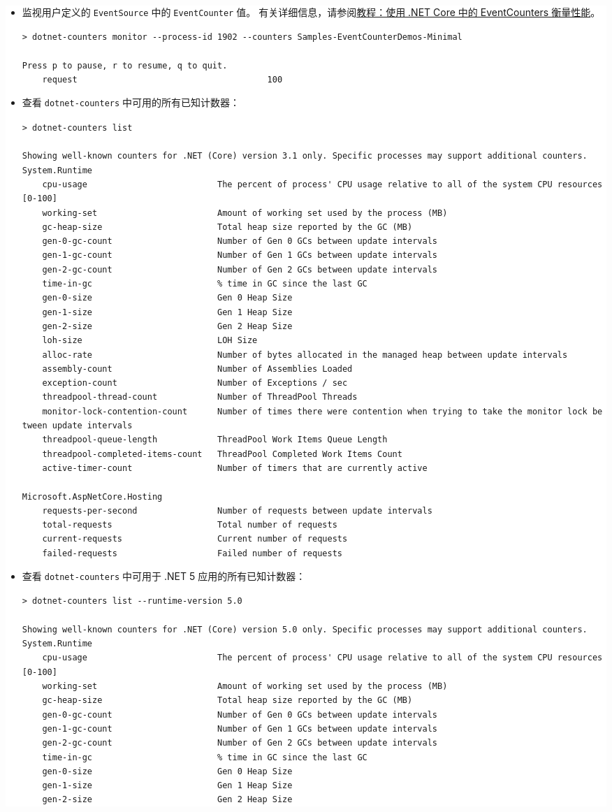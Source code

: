 - 监视用户定义的 `EventSource` 中的 `EventCounter` 值。 有关详细信息，请参阅[教程：使用 .NET Core 中的 EventCounters 衡量性能](event-counter-perf.md)。

  ```console
  > dotnet-counters monitor --process-id 1902 --counters Samples-EventCounterDemos-Minimal

  Press p to pause, r to resume, q to quit.
      request                                      100
  ```

- 查看 `dotnet-counters` 中可用的所有已知计数器：

  ```console
  > dotnet-counters list

  Showing well-known counters for .NET (Core) version 3.1 only. Specific processes may support additional counters.
  System.Runtime              
      cpu-usage                          The percent of process' CPU usage relative to all of the system CPU resources [0-100]
      working-set                        Amount of working set used by the process (MB)
      gc-heap-size                       Total heap size reported by the GC (MB)
      gen-0-gc-count                     Number of Gen 0 GCs between update intervals
      gen-1-gc-count                     Number of Gen 1 GCs between update intervals
      gen-2-gc-count                     Number of Gen 2 GCs between update intervals
      time-in-gc                         % time in GC since the last GC
      gen-0-size                         Gen 0 Heap Size
      gen-1-size                         Gen 1 Heap Size
      gen-2-size                         Gen 2 Heap Size
      loh-size                           LOH Size
      alloc-rate                         Number of bytes allocated in the managed heap between update intervals
      assembly-count                     Number of Assemblies Loaded
      exception-count                    Number of Exceptions / sec
      threadpool-thread-count            Number of ThreadPool Threads
      monitor-lock-contention-count      Number of times there were contention when trying to take the monitor lock between update intervals
      threadpool-queue-length            ThreadPool Work Items Queue Length
      threadpool-completed-items-count   ThreadPool Completed Work Items Count
      active-timer-count                 Number of timers that are currently active

  Microsoft.AspNetCore.Hosting
      requests-per-second                Number of requests between update intervals
      total-requests                     Total number of requests
      current-requests                   Current number of requests
      failed-requests                    Failed number of requests
  ```

- 查看 `dotnet-counters` 中可用于 .NET 5 应用的所有已知计数器：

  ```console
  > dotnet-counters list --runtime-version 5.0

  Showing well-known counters for .NET (Core) version 5.0 only. Specific processes may support additional counters.
  System.Runtime                     
      cpu-usage                          The percent of process' CPU usage relative to all of the system CPU resources [0-100]
      working-set                        Amount of working set used by the process (MB)
      gc-heap-size                       Total heap size reported by the GC (MB)
      gen-0-gc-count                     Number of Gen 0 GCs between update intervals
      gen-1-gc-count                     Number of Gen 1 GCs between update intervals
      gen-2-gc-count                     Number of Gen 2 GCs between update intervals
      time-in-gc                         % time in GC since the last GC
      gen-0-size                         Gen 0 Heap Size
      gen-1-size                         Gen 1 Heap Size
      gen-2-size                         Gen 2 Heap Size
  ```